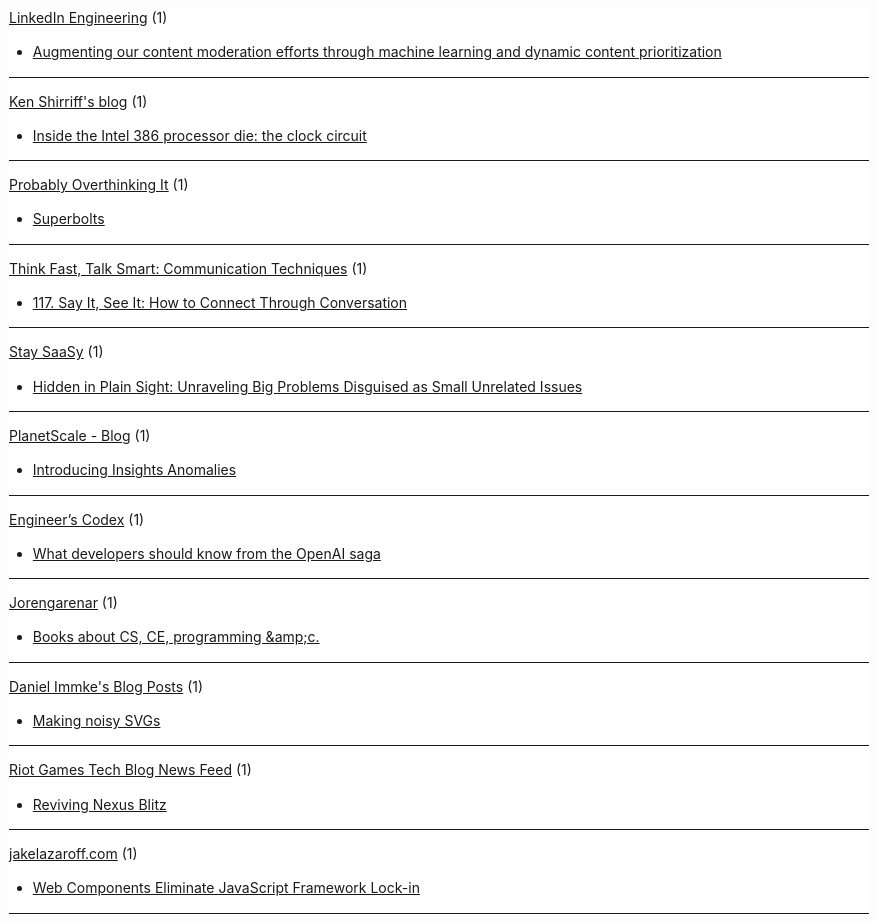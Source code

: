 [LinkedIn Engineering](#cb52061ed8ae25390194f1ad803b1b64) (1)
* [Augmenting our content moderation efforts through machine learning and dynamic content prioritization](#96a3bed7e35dc001fff5ce17a4522d92) <a name="toc_96a3bed7e35dc001fff5ce17a4522d92" />
---

[Ken Shirriff&#39;s blog](#be5e6d2d5539f11ce5a5779bb44ca3d4) (1)
* [Inside the Intel 386 processor die: the clock circuit](#d23fde6cdcf54ae3e04116f86258d8a7) <a name="toc_d23fde6cdcf54ae3e04116f86258d8a7" />
---

[Probably Overthinking It](#7b97c9888a84f60fab1847afb6a00828) (1)
* [Superbolts](#ba87427903cf871d87f3d11157e507f7) <a name="toc_ba87427903cf871d87f3d11157e507f7" />
---

[Think Fast, Talk Smart: Communication Techniques](#82bb94705a1e582a99a5bc542e14f3c6) (1)
* [117. Say It, See It: How to Connect Through Conversation](#668066db738e19a17c58eafd86b64c80) <a name="toc_668066db738e19a17c58eafd86b64c80" />
---

[Stay SaaSy](#83da81d576e251ca98211f17796a0064) (1)
* [Hidden in Plain Sight: Unraveling Big Problems Disguised as Small Unrelated Issues](#b009758c39767ed2be954acecfb08208) <a name="toc_b009758c39767ed2be954acecfb08208" />
---

[PlanetScale - Blog](#fccb2478f30ecea53d4f2f294b5e891a) (1)
* [Introducing Insights Anomalies](#f706d2384303168b647c0f0bdc3fde35) <a name="toc_f706d2384303168b647c0f0bdc3fde35" />
---

[Engineer’s Codex](#c34e20c13e59ffffed6c4010dfac0118) (1)
* [What developers should know from the OpenAI saga](#cdd43f5eb2390f3bd38907561650a05b) <a name="toc_cdd43f5eb2390f3bd38907561650a05b" />
---

[Jorengarenar](#340371a8dbe11eb864360423d6d5ebf4) (1)
* [Books about CS, CE, programming &amp;amp;c.](#d1dbf2a287079de13a6dfbd86d798af0) <a name="toc_d1dbf2a287079de13a6dfbd86d798af0" />
---

[Daniel Immke&#39;s Blog Posts](#1a2aa38a421282971ab016f87968aa38) (1)
* [Making noisy SVGs](#2f883449d303f6094473271b441353f4) <a name="toc_2f883449d303f6094473271b441353f4" />
---

[Riot Games Tech Blog News Feed](#453c2610dbd7b29b3fc65cfc07f46ade) (1)
* [Reviving Nexus Blitz](#d6ac3673f4a86b6c640d59f91a9180aa) <a name="toc_d6ac3673f4a86b6c640d59f91a9180aa" />
---

[jakelazaroff.com](#d0127e613c3db04f7433b5da673ee8a3) (1)
* [Web Components Eliminate JavaScript Framework Lock-in](#a0d43c5df1486f0db3bf24fd70c4ba0c) <a name="toc_a0d43c5df1486f0db3bf24fd70c4ba0c" />
---
